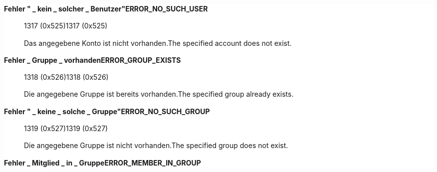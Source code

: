 
</dt> </dl> </dd> <dt>

<span data-ttu-id="a0bac-163"><span id="ERROR_NO_SUCH_USER"></span><span id="error_no_such_user"></span>**Fehler " \_ kein \_ solcher \_ Benutzer"**</span><span class="sxs-lookup"><span data-stu-id="a0bac-163"><span id="ERROR_NO_SUCH_USER"></span><span id="error_no_such_user"></span>**ERROR\_NO\_SUCH\_USER**</span></span>
</dt> <dd> <dl> <dt>

<span data-ttu-id="a0bac-164">1317 (0x525)</span><span class="sxs-lookup"><span data-stu-id="a0bac-164">1317 (0x525)</span></span>
</dt> <dt>



<span data-ttu-id="a0bac-165">Das angegebene Konto ist nicht vorhanden.</span><span class="sxs-lookup"><span data-stu-id="a0bac-165">The specified account does not exist.</span></span>


</dt> </dl> </dd> <dt>

<span data-ttu-id="a0bac-166"><span id="ERROR_GROUP_EXISTS"></span><span id="error_group_exists"></span>**Fehler \_ Gruppe \_ vorhanden**</span><span class="sxs-lookup"><span data-stu-id="a0bac-166"><span id="ERROR_GROUP_EXISTS"></span><span id="error_group_exists"></span>**ERROR\_GROUP\_EXISTS**</span></span>
</dt> <dd> <dl> <dt>

<span data-ttu-id="a0bac-167">1318 (0x526)</span><span class="sxs-lookup"><span data-stu-id="a0bac-167">1318 (0x526)</span></span>
</dt> <dt>



<span data-ttu-id="a0bac-168">Die angegebene Gruppe ist bereits vorhanden.</span><span class="sxs-lookup"><span data-stu-id="a0bac-168">The specified group already exists.</span></span>


</dt> </dl> </dd> <dt>

<span data-ttu-id="a0bac-169"><span id="ERROR_NO_SUCH_GROUP"></span><span id="error_no_such_group"></span>**Fehler " \_ keine \_ solche \_ Gruppe"**</span><span class="sxs-lookup"><span data-stu-id="a0bac-169"><span id="ERROR_NO_SUCH_GROUP"></span><span id="error_no_such_group"></span>**ERROR\_NO\_SUCH\_GROUP**</span></span>
</dt> <dd> <dl> <dt>

<span data-ttu-id="a0bac-170">1319 (0x527)</span><span class="sxs-lookup"><span data-stu-id="a0bac-170">1319 (0x527)</span></span>
</dt> <dt>



<span data-ttu-id="a0bac-171">Die angegebene Gruppe ist nicht vorhanden.</span><span class="sxs-lookup"><span data-stu-id="a0bac-171">The specified group does not exist.</span></span>


</dt> </dl> </dd> <dt>

<span data-ttu-id="a0bac-172"><span id="ERROR_MEMBER_IN_GROUP"></span><span id="error_member_in_group"></span>**Fehler \_ Mitglied \_ in \_ Gruppe**</span><span class="sxs-lookup"><span data-stu-id="a0bac-172"><span id="ERROR_MEMBER_IN_GROUP"></span><span id="error_member_in_group"></span>**ERROR\_MEMBER\_IN\_GROUP**</span></span>
</dt> <dd> <dl> <dt>
